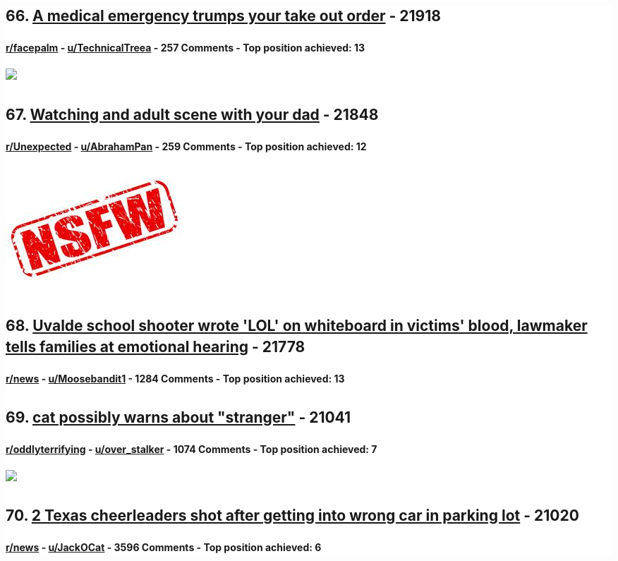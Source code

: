 ## 66. [A medical emergency trumps your take out order](http://reddit.com/r/facepalm/comments/12rqars/a_medical_emergency_trumps_your_take_out_order/) - 21918
#### [r/facepalm](http://reddit.com/r/facepalm) - [u/TechnicalTreea](http://reddit.com/u/TechnicalTreea) - 257 Comments - Top position achieved: 13

<a href="https://i.redd.it/7j9gmxtmvtua1.jpg"><img src="https://b.thumbs.redditmedia.com/bzzZAHJplooOyzxweFEp-tmbt467OqOMBx64zmREnTY.jpg"></img></a>

## 67. [Watching and adult scene with your dad](http://reddit.com/r/Unexpected/comments/12s2qw5/watching_and_adult_scene_with_your_dad/) - 21848
#### [r/Unexpected](http://reddit.com/r/Unexpected) - [u/AbrahamPan](http://reddit.com/u/AbrahamPan) - 259 Comments - Top position achieved: 12

<a href="https://v.redd.it/6v0nepofgvua1"><img src="https://github.com/mgerb/top-of-reddit/raw/master/nsfw.jpg"></img></a>

## 68. [Uvalde school shooter wrote 'LOL' on whiteboard in victims' blood, lawmaker tells families at emotional hearing](http://reddit.com/r/news/comments/12s2sbc/uvalde_school_shooter_wrote_lol_on_whiteboard_in/) - 21778
#### [r/news](http://reddit.com/r/news) - [u/Moosebandit1](http://reddit.com/u/Moosebandit1) - 1284 Comments - Top position achieved: 13

## 69. [cat possibly warns about "stranger"](http://reddit.com/r/oddlyterrifying/comments/12s1yi9/cat_possibly_warns_about_stranger/) - 21041
#### [r/oddlyterrifying](http://reddit.com/r/oddlyterrifying) - [u/over_stalker](http://reddit.com/u/over_stalker) - 1074 Comments - Top position achieved: 7

<a href="https://v.redd.it/soabdlr0cvua1"><img src="https://external-preview.redd.it/yhy9Kp39tNv6B6DTQAvhSqf8TU3Pu_7JhHtlZ0H4h8k.png?width=140&amp;height=140&amp;crop=140:140,smart&amp;format=jpg&amp;v=enabled&amp;lthumb=true&amp;s=cb93a5bc2060da9f5887753f8006bdd9f5090b1f"></img></a>

## 70. [2 Texas cheerleaders shot after getting into wrong car in parking lot](http://reddit.com/r/news/comments/12rj8p8/2_texas_cheerleaders_shot_after_getting_into/) - 21020
#### [r/news](http://reddit.com/r/news) - [u/JackOCat](http://reddit.com/u/JackOCat) - 3596 Comments - Top position achieved: 6
